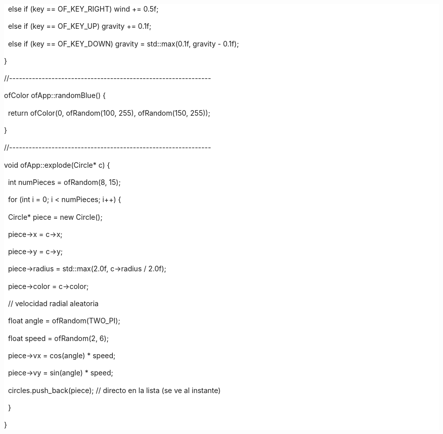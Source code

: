 &nbsp;   else if (key == OF\_KEY\_RIGHT) wind += 0.5f;

&nbsp;   else if (key == OF\_KEY\_UP) gravity += 0.1f;

&nbsp;   else if (key == OF\_KEY\_DOWN) gravity = std::max(0.1f, gravity - 0.1f);

}



//--------------------------------------------------------------

ofColor ofApp::randomBlue() {

&nbsp;   return ofColor(0, ofRandom(100, 255), ofRandom(150, 255));

}



//--------------------------------------------------------------

void ofApp::explode(Circle\* c) {

&nbsp;   int numPieces = ofRandom(8, 15);

&nbsp;   for (int i = 0; i < numPieces; i++) {

&nbsp;       Circle\* piece = new Circle();

&nbsp;       piece->x = c->x;

&nbsp;       piece->y = c->y;

&nbsp;       piece->radius = std::max(2.0f, c->radius / 2.0f);

&nbsp;       piece->color = c->color;



&nbsp;       // velocidad radial aleatoria

&nbsp;       float angle = ofRandom(TWO\_PI);

&nbsp;       float speed = ofRandom(2, 6);

&nbsp;       piece->vx = cos(angle) \* speed;

&nbsp;       piece->vy = sin(angle) \* speed;



&nbsp;       circles.push\_back(piece); // directo en la lista (se ve al instante)

&nbsp;   }

}

